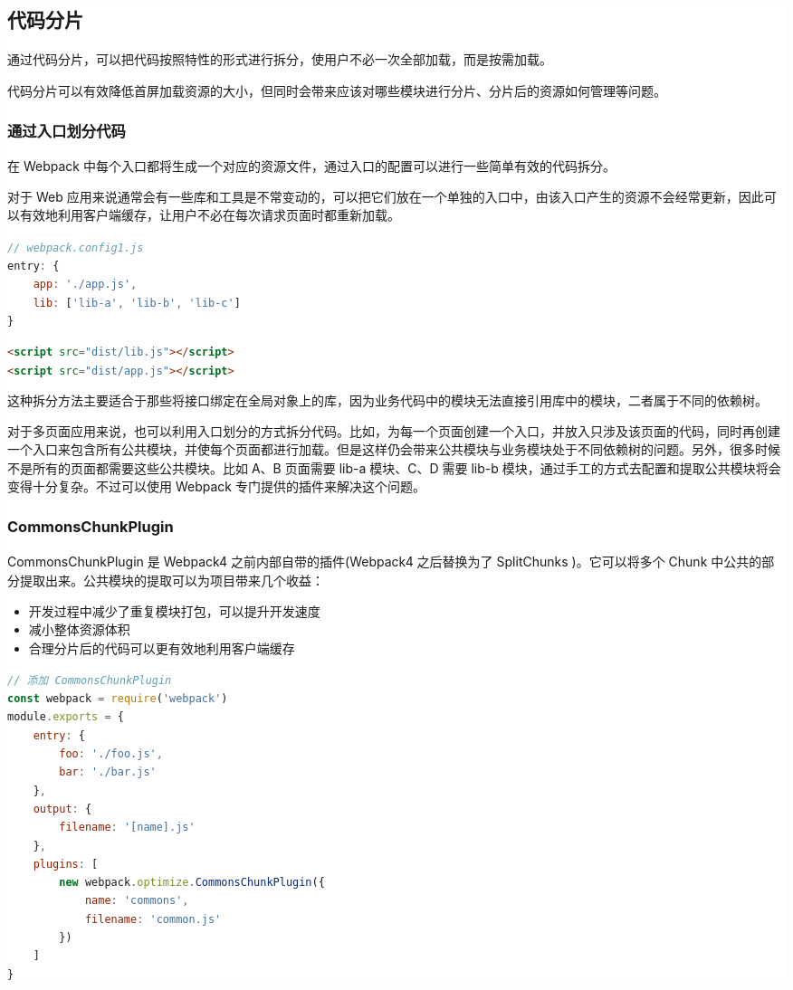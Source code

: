## 代码分片

通过代码分片，可以把代码按照特性的形式进行拆分，使用户不必一次全部加载，而是按需加载。

代码分片可以有效降低首屏加载资源的大小，但同时会带来应该对哪些模块进行分片、分片后的资源如何管理等问题。

### 通过入口划分代码

在 Webpack 中每个入口都将生成一个对应的资源文件，通过入口的配置可以进行一些简单有效的代码拆分。

对于 Web 应用来说通常会有一些库和工具是不常变动的，可以把它们放在一个单独的入口中，由该入口产生的资源不会经常更新，因此可以有效地利用客户端缓存，让用户不必在每次请求页面时都重新加载。

```js
// webpack.config1.js
entry: {
    app: './app.js',
    lib: ['lib-a', 'lib-b', 'lib-c']
}
```

```html
<script src="dist/lib.js"></script>
<script src="dist/app.js"></script>
```

这种拆分方法主要适合于那些将接口绑定在全局对象上的库，因为业务代码中的模块无法直接引用库中的模块，二者属于不同的依赖树。

对于多页面应用来说，也可以利用入口划分的方式拆分代码。比如，为每一个页面创建一个入口，并放入只涉及该页面的代码，同时再创建一个入口来包含所有公共模块，并使每个页面都进行加载。但是这样仍会带来公共模块与业务模块处于不同依赖树的问题。另外，很多时候不是所有的页面都需要这些公共模块。比如 A、B 页面需要 lib-a 模块、C、D 需要 lib-b 模块，通过手工的方式去配置和提取公共模块将会变得十分复杂。不过可以使用 Webpack 专门提供的插件来解决这个问题。

### CommonsChunkPlugin

CommonsChunkPlugin 是 Webpack4 之前内部自带的插件(Webpack4 之后替换为了 SplitChunks )。它可以将多个 Chunk 中公共的部分提取出来。公共模块的提取可以为项目带来几个收益：

- 开发过程中减少了重复模块打包，可以提升开发速度
- 减小整体资源体积
- 合理分片后的代码可以更有效地利用客户端缓存

```js
// 添加 CommonsChunkPlugin
const webpack = require('webpack')
module.exports = {
    entry: {
        foo: './foo.js',
        bar: './bar.js'
    },
    output: {
        filename: '[name].js'
    },
    plugins: [
        new webpack.optimize.CommonsChunkPlugin({
            name: 'commons',
            filename: 'common.js'
        })
    ]
}
```

